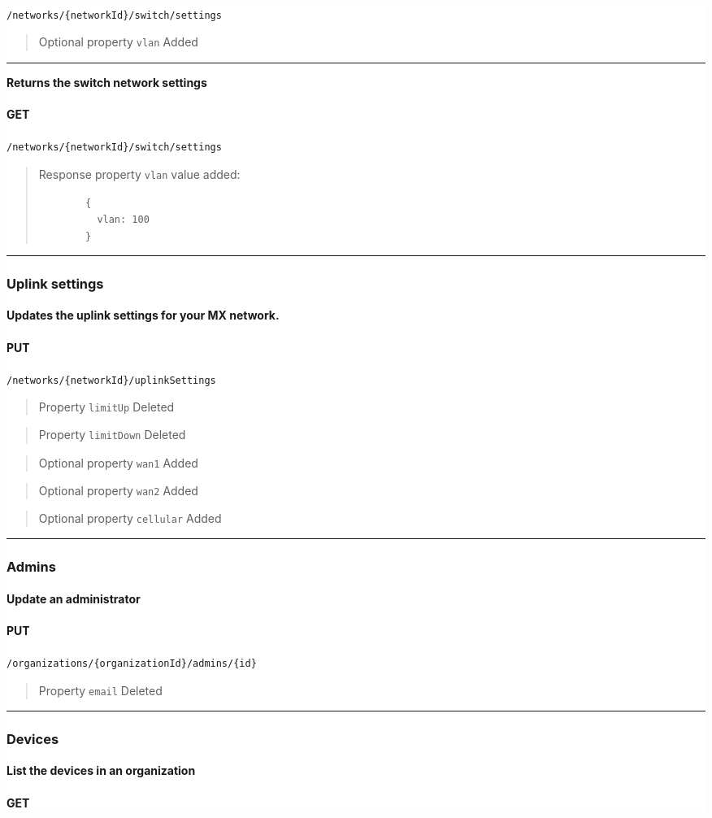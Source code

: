`/networks/{networkId}/switch/settings`

> Optional property `vlan` Added

* * *

**Returns the switch network settings**

#### GET

`/networks/{networkId}/switch/settings`

> Response property `vlan` value added:
> 
>            
>             {
>               vlan: 100
>             }
>     

* * *

### Uplink settings

**Updates the uplink settings for your MX network.**

#### PUT

`/networks/{networkId}/uplinkSettings`

> Property `limitUp` Deleted

> Property `limitDown` Deleted

> Optional property `wan1` Added

> Optional property `wan2` Added

> Optional property `cellular` Added

* * *

### Admins

**Update an administrator**

#### PUT

`/organizations/{organizationId}/admins/{id}`

> Property `email` Deleted

* * *

### Devices

**List the devices in an organization**

#### GET

